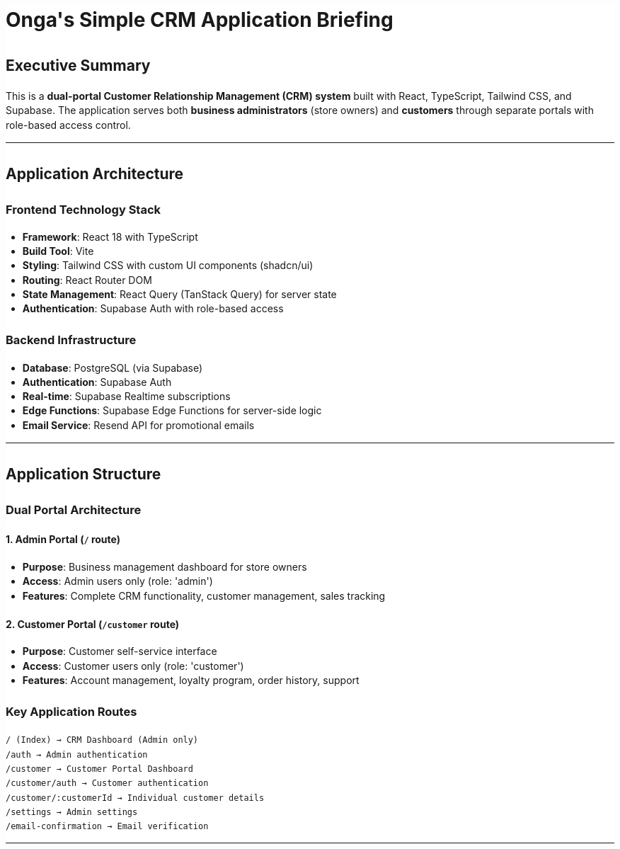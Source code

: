 # Onga's Simple CRM Application Briefing

## Executive Summary

This is a **dual-portal Customer Relationship Management (CRM) system** built with React, TypeScript, Tailwind CSS, and Supabase. The application serves both **business administrators** (store owners) and **customers** through separate portals with role-based access control.

---

## Application Architecture

### Frontend Technology Stack
- **Framework**: React 18 with TypeScript
- **Build Tool**: Vite
- **Styling**: Tailwind CSS with custom UI components (shadcn/ui)
- **Routing**: React Router DOM
- **State Management**: React Query (TanStack Query) for server state
- **Authentication**: Supabase Auth with role-based access

### Backend Infrastructure
- **Database**: PostgreSQL (via Supabase)
- **Authentication**: Supabase Auth
- **Real-time**: Supabase Realtime subscriptions
- **Edge Functions**: Supabase Edge Functions for server-side logic
- **Email Service**: Resend API for promotional emails

---

## Application Structure

### Dual Portal Architecture

#### 1. **Admin Portal** (`/` route)
- **Purpose**: Business management dashboard for store owners
- **Access**: Admin users only (role: 'admin')
- **Features**: Complete CRM functionality, customer management, sales tracking

#### 2. **Customer Portal** (`/customer` route)  
- **Purpose**: Customer self-service interface
- **Access**: Customer users only (role: 'customer')
- **Features**: Account management, loyalty program, order history, support

### Key Application Routes
```
/ (Index) → CRM Dashboard (Admin only)
/auth → Admin authentication
/customer → Customer Portal Dashboard
/customer/auth → Customer authentication
/customer/:customerId → Individual customer details
/settings → Admin settings
/email-confirmation → Email verification
```

---